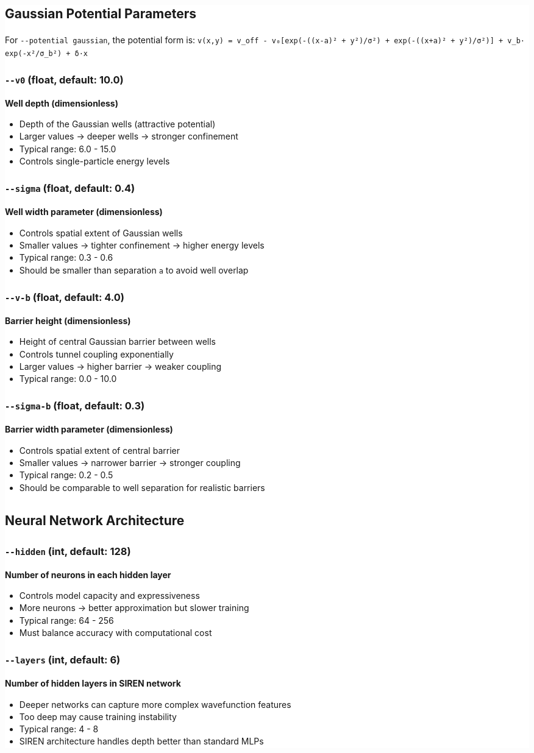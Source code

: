 ## Gaussian Potential Parameters

For `--potential gaussian`, the potential form is:
`v(x,y) = v_off - v₀[exp(-((x-a)² + y²)/σ²) + exp(-((x+a)² + y²)/σ²)] + v_b·exp(-x²/σ_b²) + δ·x`

### `--v0` (float, default: 10.0)
**Well depth (dimensionless)**
- Depth of the Gaussian wells (attractive potential)
- Larger values → deeper wells → stronger confinement
- Typical range: 6.0 - 15.0
- Controls single-particle energy levels

### `--sigma` (float, default: 0.4)
**Well width parameter (dimensionless)**
- Controls spatial extent of Gaussian wells
- Smaller values → tighter confinement → higher energy levels
- Typical range: 0.3 - 0.6
- Should be smaller than separation `a` to avoid well overlap

### `--v-b` (float, default: 4.0)
**Barrier height (dimensionless)**
- Height of central Gaussian barrier between wells
- Controls tunnel coupling exponentially
- Larger values → higher barrier → weaker coupling
- Typical range: 0.0 - 10.0

### `--sigma-b` (float, default: 0.3)
**Barrier width parameter (dimensionless)**
- Controls spatial extent of central barrier
- Smaller values → narrower barrier → stronger coupling
- Typical range: 0.2 - 0.5
- Should be comparable to well separation for realistic barriers

## Neural Network Architecture

### `--hidden` (int, default: 128)
**Number of neurons in each hidden layer**
- Controls model capacity and expressiveness
- More neurons → better approximation but slower training
- Typical range: 64 - 256
- Must balance accuracy with computational cost

### `--layers` (int, default: 6)
**Number of hidden layers in SIREN network**
- Deeper networks can capture more complex wavefunction features
- Too deep may cause training instability
- Typical range: 4 - 8
- SIREN architecture handles depth better than standard MLPs
